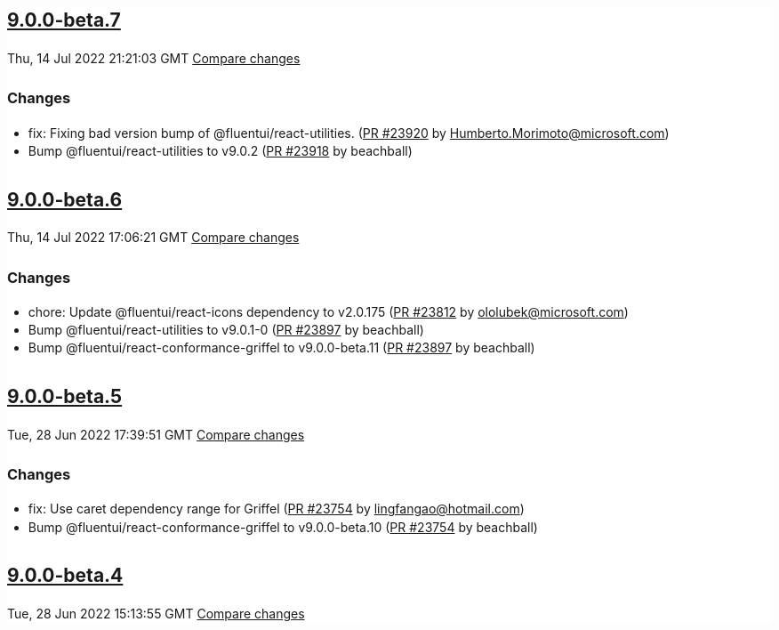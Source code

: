 ## [9.0.0-beta.7](https://github.com/microsoft/fluentui/tree/@fluentui/react-select_v9.0.0-beta.7)

Thu, 14 Jul 2022 21:21:03 GMT
[Compare changes](https://github.com/microsoft/fluentui/compare/@fluentui/react-select_v9.0.0-beta.6..@fluentui/react-select_v9.0.0-beta.7)

### Changes

- fix: Fixing bad version bump of @fluentui/react-utilities. ([PR #23920](https://github.com/microsoft/fluentui/pull/23920) by Humberto.Morimoto@microsoft.com)
- Bump @fluentui/react-utilities to v9.0.2 ([PR #23918](https://github.com/microsoft/fluentui/pull/23918) by beachball)

## [9.0.0-beta.6](https://github.com/microsoft/fluentui/tree/@fluentui/react-select_v9.0.0-beta.6)

Thu, 14 Jul 2022 17:06:21 GMT
[Compare changes](https://github.com/microsoft/fluentui/compare/@fluentui/react-select_v9.0.0-beta.5..@fluentui/react-select_v9.0.0-beta.6)

### Changes

- chore: Update @fluentui/react-icons dependency to v2.0.175 ([PR #23812](https://github.com/microsoft/fluentui/pull/23812) by ololubek@microsoft.com)
- Bump @fluentui/react-utilities to v9.0.1-0 ([PR #23897](https://github.com/microsoft/fluentui/pull/23897) by beachball)
- Bump @fluentui/react-conformance-griffel to v9.0.0-beta.11 ([PR #23897](https://github.com/microsoft/fluentui/pull/23897) by beachball)

## [9.0.0-beta.5](https://github.com/microsoft/fluentui/tree/@fluentui/react-select_v9.0.0-beta.5)

Tue, 28 Jun 2022 17:39:51 GMT
[Compare changes](https://github.com/microsoft/fluentui/compare/@fluentui/react-select_v9.0.0-beta.4..@fluentui/react-select_v9.0.0-beta.5)

### Changes

- fix: Use caret dependency range for Griffel ([PR #23754](https://github.com/microsoft/fluentui/pull/23754) by lingfangao@hotmail.com)
- Bump @fluentui/react-conformance-griffel to v9.0.0-beta.10 ([PR #23754](https://github.com/microsoft/fluentui/pull/23754) by beachball)

## [9.0.0-beta.4](https://github.com/microsoft/fluentui/tree/@fluentui/react-select_v9.0.0-beta.4)

Tue, 28 Jun 2022 15:13:55 GMT
[Compare changes](https://github.com/microsoft/fluentui/compare/@fluentui/react-select_v9.0.0-beta.3..@fluentui/react-select_v9.0.0-beta.4)
